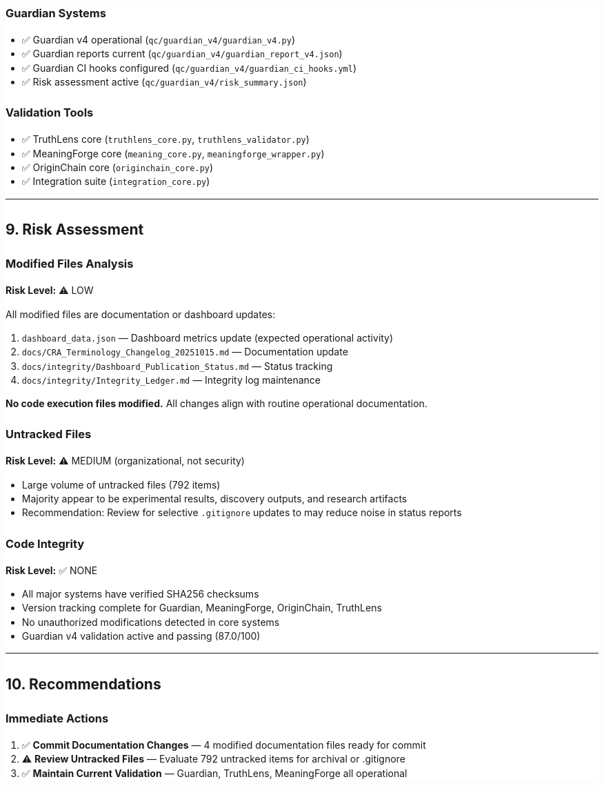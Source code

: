 ### Guardian Systems
- ✅ Guardian v4 operational (`qc/guardian_v4/guardian_v4.py`)
- ✅ Guardian reports current (`qc/guardian_v4/guardian_report_v4.json`)
- ✅ Guardian CI hooks configured (`qc/guardian_v4/guardian_ci_hooks.yml`)
- ✅ Risk assessment active (`qc/guardian_v4/risk_summary.json`)

### Validation Tools
- ✅ TruthLens core (`truthlens_core.py`, `truthlens_validator.py`)
- ✅ MeaningForge core (`meaning_core.py`, `meaningforge_wrapper.py`)
- ✅ OriginChain core (`originchain_core.py`)
- ✅ Integration suite (`integration_core.py`)

---

## 9. Risk Assessment

### Modified Files Analysis
**Risk Level:** ⚠️ LOW

All modified files are documentation or dashboard updates:
1. `dashboard_data.json` — Dashboard metrics update (expected operational activity)
2. `docs/CRA_Terminology_Changelog_20251015.md` — Documentation update
3. `docs/integrity/Dashboard_Publication_Status.md` — Status tracking
4. `docs/integrity/Integrity_Ledger.md` — Integrity log maintenance

**No code execution files modified.** All changes align with routine operational documentation.

### Untracked Files
**Risk Level:** ⚠️ MEDIUM (organizational, not security)

- Large volume of untracked files (792 items)
- Majority appear to be experimental results, discovery outputs, and research artifacts
- Recommendation: Review for selective `.gitignore` updates to may reduce noise in status reports

### Code Integrity
**Risk Level:** ✅ NONE

- All major systems have verified SHA256 checksums
- Version tracking complete for Guardian, MeaningForge, OriginChain, TruthLens
- No unauthorized modifications detected in core systems
- Guardian v4 validation active and passing (87.0/100)

---

## 10. Recommendations

### Immediate Actions
1. ✅ **Commit Documentation Changes** — 4 modified documentation files ready for commit
2. ⚠️ **Review Untracked Files** — Evaluate 792 untracked items for archival or .gitignore
3. ✅ **Maintain Current Validation** — Guardian, TruthLens, MeaningForge all operational
